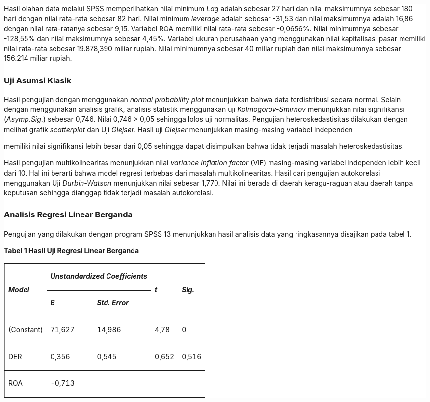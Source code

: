 <p><span class="font4">Hasil olahan data melalui SPSS memperlihatkan nilai minimum </span><span class="font4" style="font-style:italic;">Lag</span><span class="font4"> adalah sebesar 27 hari dan nilai maksimumnya sebesar 180 hari dengan nilai rata-rata sebesar 82 hari. Nilai minimum </span><span class="font4" style="font-style:italic;">leverage</span><span class="font4"> adalah sebesar -31,53 dan nilai maksimumnya adalah 16,86 dengan nilai rata-ratanya sebesar 9,15. Variabel ROA memiliki nilai rata-rata sebesar -0,0656%. Nilai minimumnya sebesar -128,55% dan nilai maksimumnya sebesar 4,45%. Variabel ukuran perusahaan yang menggunakan nilai kapitalisasi pasar memiliki nilai rata-rata sebesar 19.878,390 miliar rupiah. Nilai minimumnya sebesar 40 miliar rupiah dan nilai maksimumnya sebesar 156.214 miliar rupiah.</span></p>
<h3><a name="bookmark17"></a><span class="font4" style="font-weight:bold;"><a name="bookmark18"></a>Uji Asumsi Klasik</span></h3>
<p><span class="font4">Hasil pengujian dengan menggunakan </span><span class="font4" style="font-style:italic;">normal probability plot</span><span class="font4"> menunjukkan bahwa data terdistribusi secara normal. Selain dengan menggunakan analisis grafik, analisis statistik menggunakan uji </span><span class="font4" style="font-style:italic;">Kolmogorov-Smirnov</span><span class="font4"> menunjukkan nilai signifikansi (</span><span class="font4" style="font-style:italic;">Asymp.Sig</span><span class="font4">.) sebesar 0,746. Nilai 0,746 &gt;&nbsp;0,05 sehingga lolos uji normalitas. Pengujian heteroskedastisitas dilakukan dengan melihat grafik </span><span class="font4" style="font-style:italic;">scatterplot </span><span class="font4">dan Uji </span><span class="font4" style="font-style:italic;">Glejser.</span><span class="font4"> Hasil uji </span><span class="font4" style="font-style:italic;">Glejser</span><span class="font4"> menunjukkan masing-masing variabel independen</span></p>
<p><span class="font4">memiliki nilai signifikansi lebih besar dari 0,05 sehingga dapat disimpulkan bahwa tidak terjadi masalah heteroskedastisitas.</span></p>
<p><span class="font4">Hasil pengujian multikolinearitas menunjukkan nilai </span><span class="font4" style="font-style:italic;">variance inflation factor </span><span class="font4">(VIF) masing-masing variabel independen lebih kecil dari 10. Hal ini berarti bahwa model regresi terbebas dari masalah multikolinearitas. Hasil dari pengujian autokorelasi menggunakan Uji </span><span class="font4" style="font-style:italic;">Durbin-Watson</span><span class="font4"> menunjukkan nilai sebesar 1,770. Nilai ini berada di daerah keragu-raguan atau daerah tanpa keputusan sehingga dianggap tidak terjadi masalah autokorelasi.</span></p>
<h3><a name="bookmark19"></a><span class="font4" style="font-weight:bold;"><a name="bookmark20"></a>Analisis Regresi Linear Berganda</span></h3>
<p><span class="font4">Pengujian yang dilakukan dengan program SPSS 13 menunjukkan hasil analisis data yang ringkasannya disajikan pada tabel 1.</span></p>
<p><span class="font4" style="font-weight:bold;">Tabel 1 Hasil Uji Regresi Linear Berganda</span></p>
<table border="1">
<tr><td rowspan="2" style="vertical-align:middle;">
<p><span class="font4" style="font-weight:bold;font-style:italic;">Model</span></p></td><td colspan="2" style="vertical-align:bottom;">
<p><span class="font4" style="font-weight:bold;font-style:italic;">Unstandardized Coefficients</span></p></td><td rowspan="2" style="vertical-align:middle;">
<p><span class="font4" style="font-weight:bold;font-style:italic;">t</span></p></td><td rowspan="2" style="vertical-align:middle;">
<p><span class="font4" style="font-weight:bold;font-style:italic;">Sig.</span></p></td></tr>
<tr><td style="vertical-align:middle;">
<p><span class="font4" style="font-weight:bold;font-style:italic;">B</span></p></td><td style="vertical-align:middle;">
<p><span class="font4" style="font-weight:bold;font-style:italic;">Std. Error</span></p></td></tr>
<tr><td style="vertical-align:bottom;">
<p><span class="font4">(Constant)</span></p></td><td style="vertical-align:bottom;">
<p><span class="font4">71,627</span></p></td><td style="vertical-align:bottom;">
<p><span class="font4">14,986</span></p></td><td style="vertical-align:bottom;">
<p><span class="font4">4,78</span></p></td><td style="vertical-align:bottom;">
<p><span class="font4">0</span></p></td></tr>
<tr><td style="vertical-align:bottom;">
<p><span class="font4">DER</span></p></td><td style="vertical-align:bottom;">
<p><span class="font4">0,356</span></p></td><td style="vertical-align:bottom;">
<p><span class="font4">0,545</span></p></td><td style="vertical-align:bottom;">
<p><span class="font4">0,652</span></p></td><td style="vertical-align:bottom;">
<p><span class="font4">0,516</span></p></td></tr>
<tr><td style="vertical-align:bottom;">
<p><span class="font4">ROA</span></p></td><td style="vertical-align:bottom;">
<p><span class="font4">-0,713</span></p></td><td style="vertical-align:bottom;">